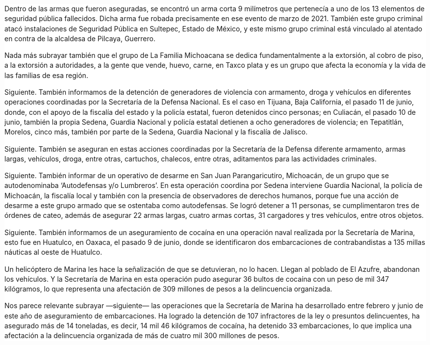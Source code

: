 Dentro de las armas que fueron aseguradas, se encontró un arma corta 9
milímetros que pertenecía a uno de los 13 elementos de seguridad pública
fallecidos. Dicha arma fue robada precisamente en ese evento de marzo de 2021.
También este grupo criminal atacó instalaciones de Seguridad Pública en
Sultepec, Estado de México, y este mismo grupo criminal está vinculado al
atentado en contra de la alcaldesa de Pilcaya, Guerrero.

Nada más subrayar también que el grupo de La Familia Michoacana se dedica
fundamentalmente a la extorsión, al cobro de piso, a la extorsión a
autoridades, a la gente que vende, huevo, carne, en Taxco plata y es un grupo
que afecta la economía y la vida de las familias de esa región.

Siguiente. También informamos de la detención de generadores de violencia con
armamento, droga y vehículos en diferentes operaciones coordinadas por la
Secretaría de la Defensa Nacional. Es el caso en Tijuana, Baja California, el
pasado 11 de junio, donde, con el apoyo de la fiscalía del estado y la policía
estatal, fueron detenidos cinco personas; en Culiacán, el pasado 10 de junio,
también la propia Sedena, Guardia Nacional y policía estatal detienen a ocho
generadores de violencia; en Tepatitlán, Morelos, cinco más, también por parte
de la Sedena, Guardia Nacional y la fiscalía de Jalisco.

Siguiente. También se aseguran en estas acciones coordinadas por la Secretaría
de la Defensa diferente armamento, armas largas, vehículos, droga, entre
otras, cartuchos, chalecos, entre otras, aditamentos para las actividades
criminales.

Siguiente. También informar de un operativo de desarme en San Juan
Parangaricutiro, Michoacán, de un grupo que se autodenominaba ‘Autodefensas
y/o Lumbreros’. En esta operación coordina por Sedena interviene Guardia
Nacional, la policía de Michoacán, la fiscalía local y también con la
presencia de observadores de derechos humanos, porque fue una acción de
desarme a este grupo armado que se ostentaba como autodefensas. Se logró
detener a 11 personas, se cumplimentaron tres de órdenes de cateo, además de
asegurar 22 armas largas, cuatro armas cortas, 31 cargadores y tres vehículos,
entre otros objetos.

Siguiente. También informamos de un aseguramiento de cocaína en una operación
naval realizada por la Secretaría de Marina, esto fue en Huatulco, en Oaxaca,
el pasado 9 de junio, donde se identificaron dos embarcaciones de
contrabandistas a 135 millas náuticas al oeste de Huatulco.

Un helicóptero de Marina les hace la señalización de que se detuvieran, no lo
hacen. Llegan al poblado de El Azufre, abandonan los vehículos. Y la
Secretaría de Marina en esta operación pudo asegurar 36 bultos de cocaína con
un peso de mil 347 kilógramos, lo que representa una afectación de 309
millones de pesos a la delincuencia organizada.

Nos parece relevante subrayar —siguiente— las operaciones que la Secretaría de
Marina ha desarrollado entre febrero y junio de este año de aseguramiento de
embarcaciones. Ha logrado la detención de 107 infractores de la ley o
presuntos delincuentes, ha asegurado más de 14 toneladas, es decir, 14 mil 46
kilógramos de cocaína, ha detenido 33 embarcaciones, lo que implica una
afectación a la delincuencia organizada de más de cuatro mil 300 millones de
pesos.
